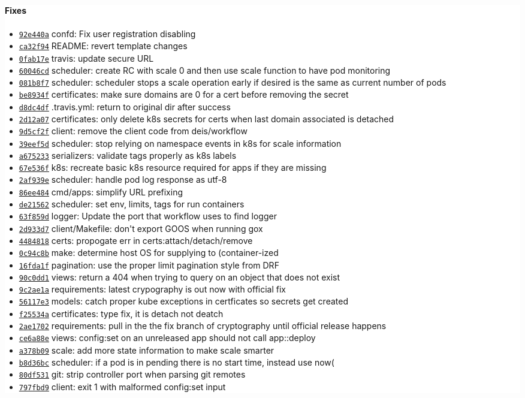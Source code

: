 
#### Fixes

 - [`92e440a`](https://github.com/deis/controller/commit/92e440a62509b580f2a6b6a1c7928a459c4fde55) confd: Fix user registration disabling
 - [`ca32f94`](https://github.com/deis/controller/commit/ca32f948da165a697589b9aaa1117a6bf4833d29) README: revert template changes
 - [`0fab17e`](https://github.com/deis/controller/commit/0fab17ef2207fec0f4d409fe0aa49c7f2582868d) travis: update secure URL
 - [`60046cd`](https://github.com/deis/controller/commit/60046cd240f31e51ec14673b3c2aa7eaf37a7686) scheduler: create RC with scale 0 and then use scale function to have pod monitoring
 - [`081b8f7`](https://github.com/deis/controller/commit/081b8f7c46e756ab6988aa26ef3dffd5ffb6413b) scheduler: scheduler stops a scale operation early if desired is the same as current number of pods
 - [`be8934f`](https://github.com/deis/controller/commit/be8934f8afda94fa096f93b058a6525c51c4b97c) certificates: make sure domains are 0 for a cert before removing the secret
 - [`d8dc4df`](https://github.com/deis/controller/commit/d8dc4df3b1450c24413ec062b5f2a3bb22d94f56) .travis.yml: return to original dir after success
 - [`2d12a07`](https://github.com/deis/controller/commit/2d12a0777429e5974f2992c19893d4adcdf58d82) certificates: only delete k8s secrets for certs when last domain associated is detached
 - [`9d5cf2f`](https://github.com/deis/controller/commit/9d5cf2fbbfdd57d47b9560b3030eda3dc8d778fe) client: remove the client code from deis/workflow
 - [`39eef5d`](https://github.com/deis/controller/commit/39eef5d3d2a25f96d00a415c8475e70da3425817) scheduler: stop relying on namespace events in k8s for scale information
 - [`a675233`](https://github.com/deis/controller/commit/a6752339c5108d44de6b806cb439e981a8041c97) serializers: validate tags properly as k8s labels
 - [`67e536f`](https://github.com/deis/controller/commit/67e536f9ad9d1aacea23adc0b39ee867a7176ae1) k8s: recreate basic k8s resource required for apps if they are missing
 - [`2af939e`](https://github.com/deis/controller/commit/2af939eb21fc73e4eee152f16d99520d1f472645) scheduler: handle pod log response as utf-8
 - [`86ee484`](https://github.com/deis/controller/commit/86ee4843f045f764c090b51822657eee9620721b) cmd/apps: simplify URL prefixing
 - [`de21562`](https://github.com/deis/controller/commit/de2156243426e8d4f0ec0aa0568b01aeb08a4650) scheduler: set env, limits, tags for run containers
 - [`63f859d`](https://github.com/deis/controller/commit/63f859d31509da3ba9bb30dc123991de8f78b967) logger: Update the port that workflow uses to find logger
 - [`2d933d7`](https://github.com/deis/controller/commit/2d933d73777327c93260508017269f1039e8e12e) client/Makefile: don't export GOOS when running gox
 - [`4484818`](https://github.com/deis/controller/commit/4484818562f5611adf519b193b75bb19a6816d30) certs: propogate err in certs:attach/detach/remove
 - [`0c94c8b`](https://github.com/deis/controller/commit/0c94c8b62694a040ce0e4ba708baf946b9fe0423) make: determine host OS for supplying to (container-ized
 - [`16fda1f`](https://github.com/deis/controller/commit/16fda1f1b7deb6688a10649101e2d6ac1537ee2a) pagination: use the proper limit pagination style from DRF
 - [`90c0dd1`](https://github.com/deis/controller/commit/90c0dd1862ef875fd9e663e5fa4632e4c3bc02ff) views: return a 404 when trying to query on an object that does not exist
 - [`9c2ae1a`](https://github.com/deis/controller/commit/9c2ae1abbba230c42cbd1d8aa33e998fef06791c) requirements: latest crypography is out now with official fix
 - [`56117e3`](https://github.com/deis/controller/commit/56117e3018e16fe9fa232bbbc9c48566d37b7e8c) models: catch proper kube exceptions in certficates so secrets get created
 - [`f25534a`](https://github.com/deis/controller/commit/f25534a51fdfbfcfd41e08c60f11859edbd8490f) certificates: type fix, it is detach not deatch
 - [`2ae1702`](https://github.com/deis/controller/commit/2ae17026eabefc9ade89b772632259293060ea15) requirements: pull in the the fix branch of cryptography until official release happens
 - [`ce6a88e`](https://github.com/deis/controller/commit/ce6a88e95c17c9415a417647ef6ced25952520bd) views: config:set on an unreleased app should not call app::deploy
 - [`a378b09`](https://github.com/deis/controller/commit/a378b0947cb247171d4528172652166842d1ded7) scale: add more state information to make scale smarter
 - [`b8d36bc`](https://github.com/deis/controller/commit/b8d36bcdd8ffb2ac3e014556c75e9ebdf8ecf74d) scheduler: if a pod is in pending there is no start time, instead use now(
 - [`80df531`](https://github.com/deis/controller/commit/80df53106d506ba637db17fe2be9e20c85ec3534) git: strip controller port when parsing git remotes
 - [`797fbd9`](https://github.com/deis/controller/commit/797fbd9eae90ee0b51e6ed5e5519e8a309c5e16b) client: exit 1 with malformed config:set input